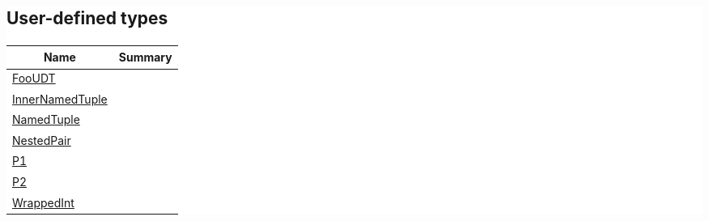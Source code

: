 ## User-defined types

| Name | Summary |
|------|---------|
|[FooUDT](xref:Microsoft.Quantum.Simulation.Simulators.Tests.Circuits.FooUDT) | |
|[InnerNamedTuple](xref:Microsoft.Quantum.Simulation.Simulators.Tests.Circuits.InnerNamedTuple) | |
|[NamedTuple](xref:Microsoft.Quantum.Simulation.Simulators.Tests.Circuits.NamedTuple) | |
|[NestedPair](xref:Microsoft.Quantum.Simulation.Simulators.Tests.Circuits.NestedPair) | |
|[P1](xref:Microsoft.Quantum.Simulation.Simulators.Tests.Circuits.P1) | |
|[P2](xref:Microsoft.Quantum.Simulation.Simulators.Tests.Circuits.P2) | |
|[WrappedInt](xref:Microsoft.Quantum.Simulation.Simulators.Tests.Circuits.WrappedInt) | |

